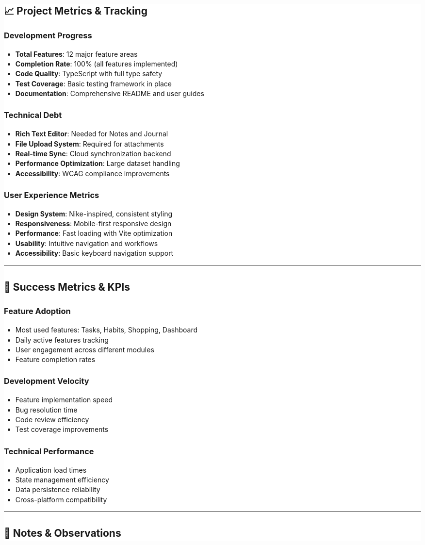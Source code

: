 
## 📈 Project Metrics & Tracking

### **Development Progress**
- **Total Features**: 12 major feature areas
- **Completion Rate**: 100% (all features implemented)
- **Code Quality**: TypeScript with full type safety
- **Test Coverage**: Basic testing framework in place
- **Documentation**: Comprehensive README and user guides

### **Technical Debt**
- **Rich Text Editor**: Needed for Notes and Journal
- **File Upload System**: Required for attachments
- **Real-time Sync**: Cloud synchronization backend
- **Performance Optimization**: Large dataset handling
- **Accessibility**: WCAG compliance improvements

### **User Experience Metrics**
- **Design System**: Nike-inspired, consistent styling
- **Responsiveness**: Mobile-first responsive design
- **Performance**: Fast loading with Vite optimization
- **Usability**: Intuitive navigation and workflows
- **Accessibility**: Basic keyboard navigation support

---

## 🎯 Success Metrics & KPIs

### **Feature Adoption**
- Most used features: Tasks, Habits, Shopping, Dashboard
- Daily active features tracking
- User engagement across different modules
- Feature completion rates

### **Development Velocity**
- Feature implementation speed
- Bug resolution time
- Code review efficiency
- Test coverage improvements

### **Technical Performance**
- Application load times
- State management efficiency
- Data persistence reliability
- Cross-platform compatibility

---

## 📝 Notes & Observations
